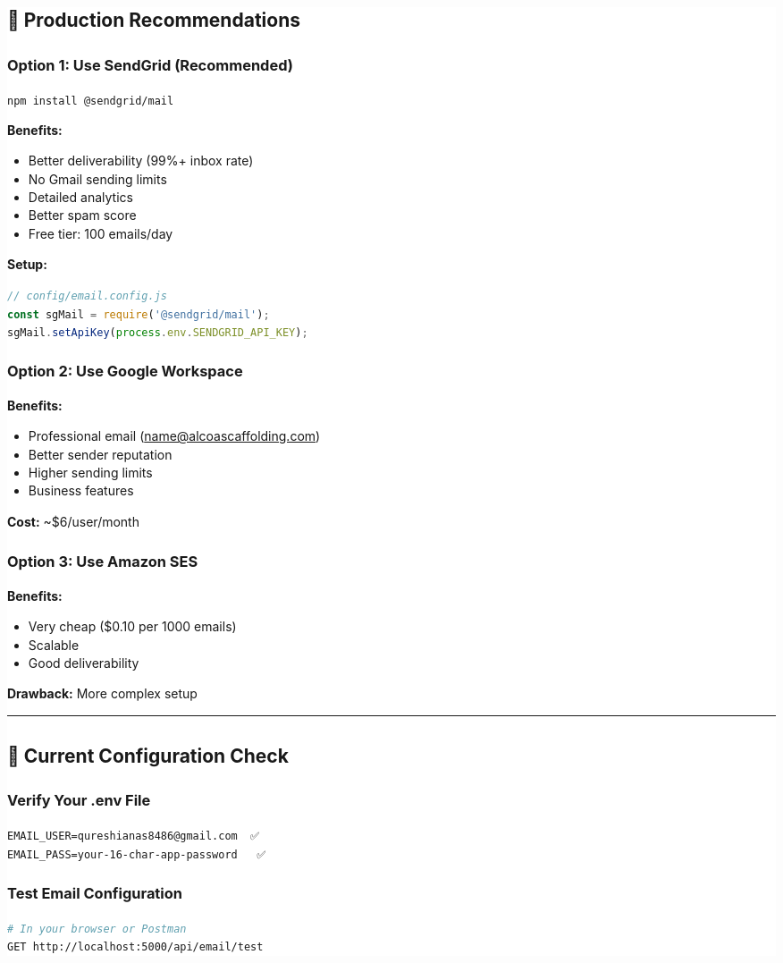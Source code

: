 
## 🚀 Production Recommendations

### Option 1: Use SendGrid (Recommended)
```bash
npm install @sendgrid/mail
```

**Benefits:**
- Better deliverability (99%+ inbox rate)
- No Gmail sending limits
- Detailed analytics
- Better spam score
- Free tier: 100 emails/day

**Setup:**
```javascript
// config/email.config.js
const sgMail = require('@sendgrid/mail');
sgMail.setApiKey(process.env.SENDGRID_API_KEY);
```

### Option 2: Use Google Workspace
**Benefits:**
- Professional email (name@alcoascaffolding.com)
- Better sender reputation
- Higher sending limits
- Business features

**Cost:** ~$6/user/month

### Option 3: Use Amazon SES
**Benefits:**
- Very cheap ($0.10 per 1000 emails)
- Scalable
- Good deliverability

**Drawback:** More complex setup

---

## 🔧 Current Configuration Check

### Verify Your .env File
```env
EMAIL_USER=qureshianas8486@gmail.com  ✅
EMAIL_PASS=your-16-char-app-password   ✅
```

### Test Email Configuration
```bash
# In your browser or Postman
GET http://localhost:5000/api/email/test
```
